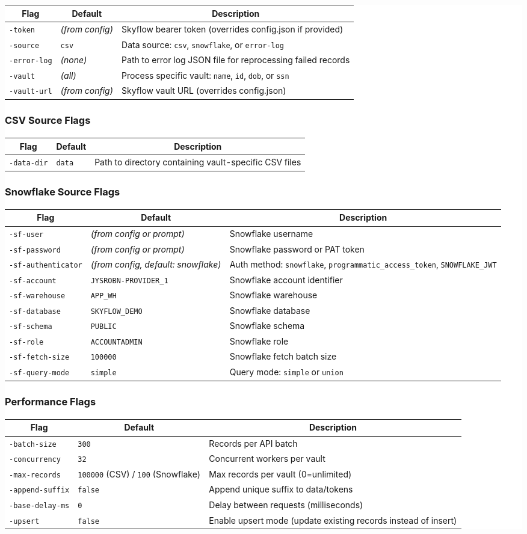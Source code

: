 | Flag | Default | Description |
|------|---------|-------------|
| `-token` | *(from config)* | Skyflow bearer token (overrides config.json if provided) |
| `-source` | `csv` | Data source: `csv`, `snowflake`, or `error-log` |
| `-error-log` | *(none)* | Path to error log JSON file for reprocessing failed records |
| `-vault` | *(all)* | Process specific vault: `name`, `id`, `dob`, or `ssn` |
| `-vault-url` | *(from config)* | Skyflow vault URL (overrides config.json) |

### CSV Source Flags

| Flag | Default | Description |
|------|---------|-------------|
| `-data-dir` | `data` | Path to directory containing vault-specific CSV files |

### Snowflake Source Flags

| Flag | Default | Description |
|------|---------|-------------|
| `-sf-user` | *(from config or prompt)* | Snowflake username |
| `-sf-password` | *(from config or prompt)* | Snowflake password or PAT token |
| `-sf-authenticator` | *(from config, default: snowflake)* | Auth method: `snowflake`, `programmatic_access_token`, `SNOWFLAKE_JWT` |
| `-sf-account` | `JYSROBN-PROVIDER_1` | Snowflake account identifier |
| `-sf-warehouse` | `APP_WH` | Snowflake warehouse |
| `-sf-database` | `SKYFLOW_DEMO` | Snowflake database |
| `-sf-schema` | `PUBLIC` | Snowflake schema |
| `-sf-role` | `ACCOUNTADMIN` | Snowflake role |
| `-sf-fetch-size` | `100000` | Snowflake fetch batch size |
| `-sf-query-mode` | `simple` | Query mode: `simple` or `union` |

### Performance Flags

| Flag | Default | Description |
|------|---------|-------------|
| `-batch-size` | `300` | Records per API batch |
| `-concurrency` | `32` | Concurrent workers per vault |
| `-max-records` | `100000` (CSV) / `100` (Snowflake) | Max records per vault (0=unlimited) |
| `-append-suffix` | `false` | Append unique suffix to data/tokens |
| `-base-delay-ms` | `0` | Delay between requests (milliseconds) |
| `-upsert` | `false` | Enable upsert mode (update existing records instead of insert) |
